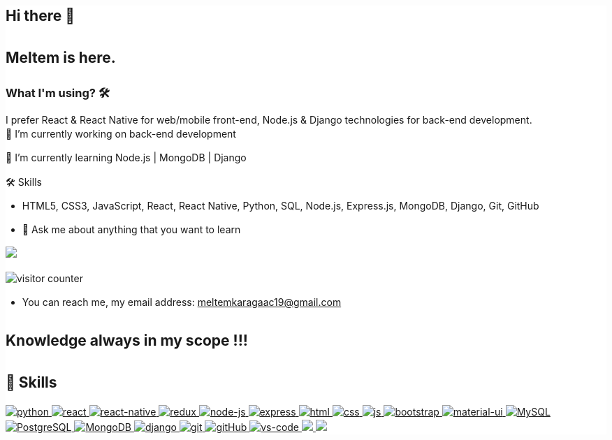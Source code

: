 ## Hi there 👋

<h2> Meltem is here. </h2>

### What I'm using? 🛠

I prefer React & React Native for web/mobile front-end, Node.js & Django technologies for back-end development.
<br/>
🔭 I’m currently working on back-end development

🌱 I’m currently learning Node.js | MongoDB | Django

🛠 Skills<br/>

- HTML5, CSS3, JavaScript, React, React Native, Python, SQL, Node.js, Express.js, MongoDB, Django, Git, GitHub

- 💬 Ask  me about anything that you want to learn

[![](https://img.shields.io/badge/linkedin-%230077B5.svg?&style=for-the-badge&logo=linkedin&logoColor=white)](https://www.linkedin.com/in/meltem-karaagac/) <p align="left"> <img src="https://komarev.com/ghpvc/?username=Meltem-Karaagac" alt="visitor counter" width="20%"/> </p>

- You can reach me, my email address: meltemkaragaac19@gmail.com

## Knowledge always in my scope !!! 

## 🚀 Skills
<p>
 <a href="#" target="_blank"> <img src="https://www.python.org/static/img/python-logo.png" alt="python" width="150"/> </a>  
 <a href="#" target="_blank"> <img src="https://cdn.icon-icons.com/icons2/2415/PNG/512/react_original_wordmark_logo_icon_146375.png" alt="react" width="50"/> </a> 
 <a href="#" target="_blank"> <img src="https://www.pngkit.com/png/detail/373-3738691_react-native-svg-transformer-allows-you-import-svg.png" alt="react-native" width="45"/> </a> 
 <a href="#" target="_blank"> <img src="https://upload.wikimedia.org/wikipedia/commons/4/49/Redux.png" alt="redux" height="50"/> </a> 
 <a href="#" target="_blank"> <img src="https://cdn.icon-icons.com/icons2/2415/PNG/512/nodejs_original_logo_icon_146411.png" alt="node-js" height="50"/> </a> 
 <a href="#" target="_blank"> <img src="https://miro.medium.com/max/875/0*r1BTGwo9cd8IGNQQ.jpeg" alt="express" height="50" /> </a> 
 <a href="#" target="_blank"> <img src="https://www.flaticon.com/svg/static/icons/svg/919/919827.svg" alt="html" height="50"/> </a> 
 <a href="#" target="_blank"> <img src="https://www.flaticon.com/svg/static/icons/svg/919/919826.svg" alt="css" height="50"/> </a> 
 <a href="#" target="_blank"> <img src="https://cdn.icon-icons.com/icons2/2108/PNG/512/javascript_icon_130900.png" alt="js" height="50"/> </a> 
 <a href="#" target="_blank"> <img src="https://cdn.icon-icons.com/icons2/2415/PNG/512/bootstrap_plain_wordmark_logo_icon_146620.png" alt="bootstrap" height="50"/> </a> 
 <a href="#" target="_blank"> <img src="https://material-ui.com/static/logo_raw.svg" alt="material-ui" height="40"/> </a> 
 <a href="#" target="_blank"> <img src="https://cdn.icon-icons.com/icons2/2415/PNG/512/mysql_original_wordmark_logo_icon_146417.png" alt="MySQL" height="50"/> </a> 
 <a href="#" target="_blank"> <img src="https://www.vectorlogo.zone/logos/postgresql/postgresql-ar21.svg" alt="PostgreSQL" height="50"/> </a> 
 <a href="#" target="_blank"> <img src="https://www.vectorlogo.zone/logos/mongodb/mongodb-ar21.svg" alt="MongoDB" height="50"/> </a> 
  <a href="#" target="_blank"> <img src="https://cdn.icon-icons.com/icons2/2415/PNG/512/django_plain_logo_icon_146558.png" alt="django" height="70"/> </a> 
 <a href="#" target="_blank"> <img src="https://www.vectorlogo.zone/logos/git-scm/git-scm-icon.svg" alt="git" height="50"/> </a> 
 <a href="#" target="_blank"> <img src="https://www.flaticon.com/svg/static/icons/svg/919/919847.svg" alt="gitHub" height="50"/> </a> 
 <a href="#" target="_blank"> <img src="https://www.pngitem.com/pimgs/m/80-800968_vscode-visual-studio-logo-png-transparent-png.png" alt="vs-code" height="50"/> </a> 
 <a href="#" target="_blank"> <img src="https://img.shields.io/badge/jira-1e90ff.svg?&style=for-the-badge&logo=jira&logoColor=white" height="40"/> </a>
 <a href="#" target="_blank"> <img src="https://assets.brandfolder.com/pl546j-7le8zk-btwjnu/original/Slack_RGB.png" height="45"/> </a>
</p>
